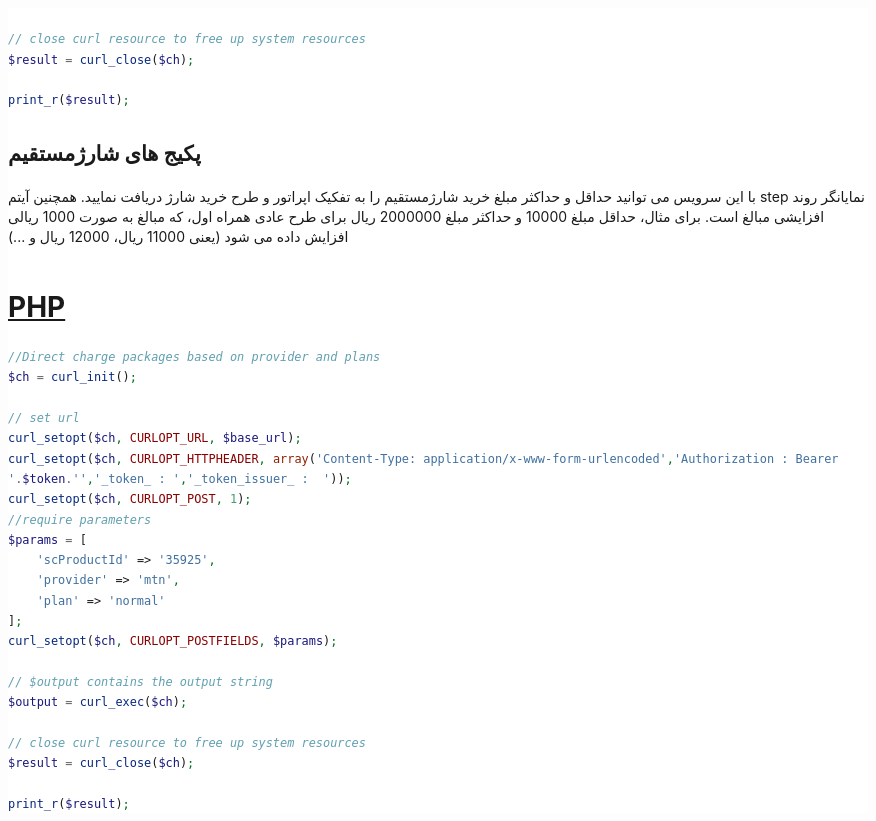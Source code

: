 ``` php

// close curl resource to free up system resources
$result = curl_close($ch);

print_r($result);

```

<div class="tab-end">
</div>

<div class="box-end">
</div>



## پکیج های شارژمستقیم

با این سرویس می توانید حداقل و حداکثر مبلغ خرید شارژمستقیم را به تفکیک اپراتور و طرح خرید شارژ دریافت نمایید. همچنین آیتم step نمایانگر روند افزایشی مبالغ است. برای مثال، حداقل مبلغ 10000 و حداکثر مبلغ 2000000 ریال برای طرح عادی همراه اول، که مبالغ به صورت 1000 ریالی افزایش داده می شود (یعنی 11000 ریال، 12000 ریال و ...)

<div class="tab-start">
</div>

# [PHP](#tab/php)

``` php
//Direct charge packages based on provider and plans
$ch = curl_init();

// set url
curl_setopt($ch, CURLOPT_URL, $base_url);
curl_setopt($ch, CURLOPT_HTTPHEADER, array('Content-Type: application/x-www-form-urlencoded','Authorization : Bearer '.$token.'','_token_ : ','_token_issuer_ :  '));
curl_setopt($ch, CURLOPT_POST, 1);
//require parameters
$params = [
    'scProductId' => '35925',
    'provider' => 'mtn',
    'plan' => 'normal'
];
curl_setopt($ch, CURLOPT_POSTFIELDS, $params);

// $output contains the output string
$output = curl_exec($ch);

// close curl resource to free up system resources
$result = curl_close($ch);

print_r($result);
```

